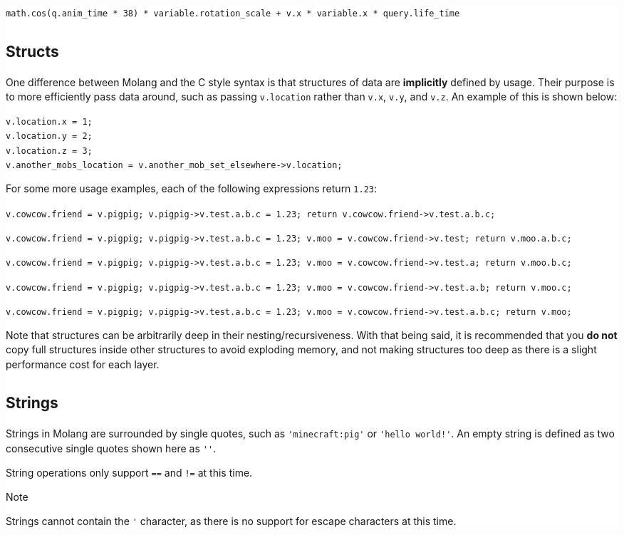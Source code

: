 ```text
math.cos(q.anim_time * 38) * variable.rotation_scale + v.x * variable.x * query.life_time
```

## Structs

One difference between Molang and the C style syntax is that structures of data are **implicitly** defined by usage.  Their purpose is to more efficiently pass data around, such as passing `v.location` rather than `v.x`, `v.y`, and `v.z`. An example of this is shown below:

```text
v.location.x = 1;
v.location.y = 2;
v.location.z = 3;
v.another_mobs_location = v.another_mob_set_elsewhere->v.location;
```

For some more usage examples, each of the following expressions return `1.23`:

```text
v.cowcow.friend = v.pigpig; v.pigpig->v.test.a.b.c = 1.23; return v.cowcow.friend->v.test.a.b.c;
```

```text
v.cowcow.friend = v.pigpig; v.pigpig->v.test.a.b.c = 1.23; v.moo = v.cowcow.friend->v.test; return v.moo.a.b.c;
```

```text
v.cowcow.friend = v.pigpig; v.pigpig->v.test.a.b.c = 1.23; v.moo = v.cowcow.friend->v.test.a; return v.moo.b.c;
```

```text
v.cowcow.friend = v.pigpig; v.pigpig->v.test.a.b.c = 1.23; v.moo = v.cowcow.friend->v.test.a.b; return v.moo.c;
```

```text
v.cowcow.friend = v.pigpig; v.pigpig->v.test.a.b.c = 1.23; v.moo = v.cowcow.friend->v.test.a.b.c; return v.moo;
```

Note that structures can be arbitrarily deep in their nesting/recursiveness. With that being said, it is recommended that you **do not** copy full structures inside other structures to avoid exploding memory, and not making structures too deep as there is a slight performance cost for each layer.

## Strings

Strings in Molang are surrounded by single quotes, such as `'minecraft:pig'` or `'hello world!'`. An empty string is defined as two consecutive single quotes shown here as `''`.

String operations only support `==` and `!=` at this time.

> [!NOTE]
> Strings cannot contain the `'` character, as there is no support for escape characters at this time.
